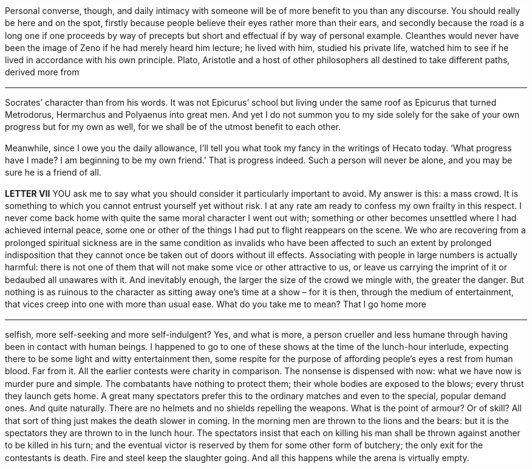 Personal converse, though, and daily intimacy with someone will be of
more benefit to you than any discourse. You should really be here and on
the spot, firstly because people believe their eyes rather more than their
ears, and secondly because the road is a long one if one proceeds by way of
precepts but short and effectual if by way of personal example. Cleanthes
would never have been the image of Zeno if he had merely heard him
lecture; he lived with him, studied his private life, watched him to see if he
lived in accordance with his own principle. Plato, Aristotle and a host of
other philosophers all destined to take different paths, derived more from


-----

Socrates’ character than from his words. It was not Epicurus’ school but
living under the same roof as Epicurus that turned Metrodorus, Hermarchus
and Polyaenus into great men. And yet I do not summon you to my side
solely for the sake of your own progress but for my own as well, for we
shall be of the utmost benefit to each other.

Meanwhile, since I owe you the daily allowance, I’ll tell you what took my
fancy in the writings of Hecato today. ‘What progress have I made? I am
beginning to be my own friend.’ That is progress indeed. Such a person will
never be alone, and you may be sure he is a friend of all.

**LETTER VII**
YOU ask me to say what you should consider it particularly important to
avoid. My answer is this: a mass crowd. It is something to which you
cannot entrust yourself yet without risk. I at any rate am ready to confess
my own frailty in this respect. I never come back home with quite the same
moral character I went out with; something or other becomes unsettled
where I had achieved internal peace, some one or other of the things I had
put to flight reappears on the scene. We who are recovering from a
prolonged spiritual sickness are in the same condition as invalids who have
been affected to such an extent by prolonged indisposition that they cannot
once be taken out of doors without ill effects. Associating with people in
large numbers is actually harmful: there is not one of them that will not
make some vice or other attractive to us, or leave us carrying the imprint of
it or bedaubed all unawares with it. And inevitably enough, the larger the
size of the crowd we mingle with, the greater the danger. But nothing is as
ruinous to the character as sitting away one’s time at a show – for it is then,
through the medium of entertainment, that vices creep into one with more
than usual ease. What do you take me to mean? That I go home more


-----

selfish, more self-seeking and more self-indulgent? Yes, and what is more, a
person crueller and less humane through having been in contact with human
beings. I happened to go to one of these shows at the time of the lunch-hour
interlude, expecting there to be some light and witty entertainment then,
some respite for the purpose of affording people’s eyes a rest from human
blood. Far from it. All the earlier contests were charity in comparison. The
nonsense is dispensed with now: what we have now is murder pure and
simple. The combatants have nothing to protect them; their whole bodies
are exposed to the blows; every thrust they launch gets home. A great many
spectators prefer this to the ordinary matches and even to the special,
popular demand ones. And quite naturally. There are no helmets and no
shields repelling the weapons. What is the point of armour? Or of skill? All
that sort of thing just makes the death slower in coming. In the morning
men are thrown to the lions and the bears: but it is the spectators they are
thrown to in the lunch hour. The spectators insist that each on killing his
man shall be thrown against another to be killed in his turn; and the
eventual victor is reserved by them for some other form of butchery; the
only exit for the contestants is death. Fire and steel keep the slaughter
going. And all this happens while the arena is virtually empty.
